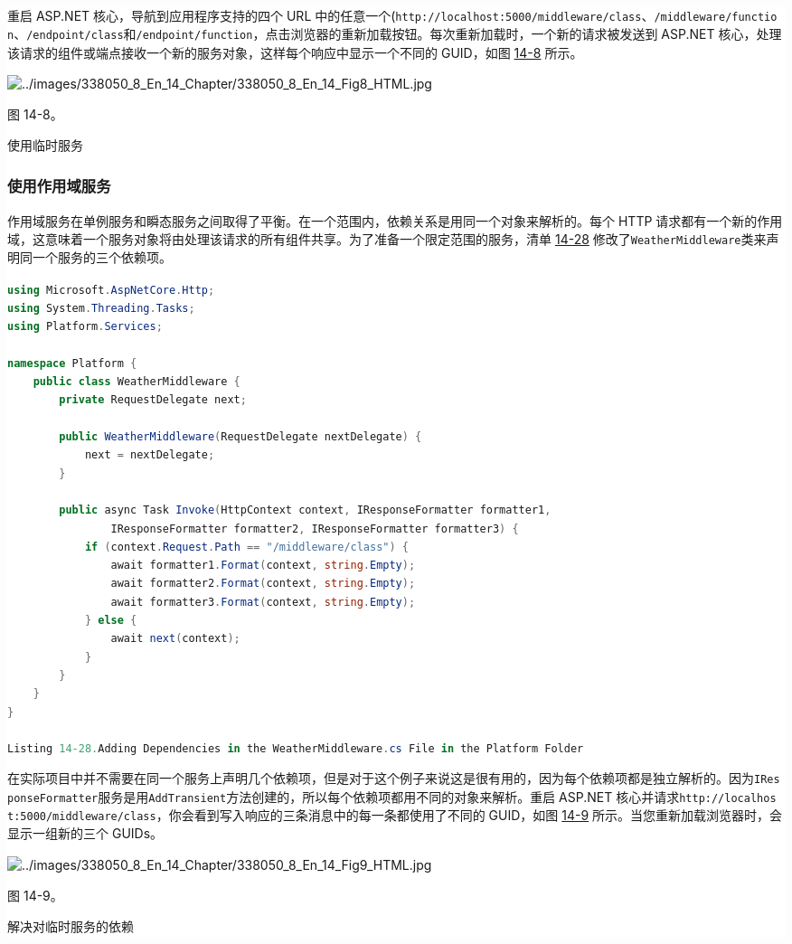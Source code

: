 重启 ASP.NET 核心，导航到应用程序支持的四个 URL 中的任意一个(`http://localhost:5000/middleware/class`、`/middleware/function`、`/endpoint/class`和`/endpoint/function`，点击浏览器的重新加载按钮。每次重新加载时，一个新的请求被发送到 ASP.NET 核心，处理该请求的组件或端点接收一个新的服务对象，这样每个响应中显示一个不同的 GUID，如图 [14-8](#Fig8) 所示。

![../images/338050_8_En_14_Chapter/338050_8_En_14_Fig8_HTML.jpg](../images/338050_8_En_14_Chapter/338050_8_En_14_Fig8_HTML.jpg)

图 14-8。

使用临时服务

### 使用作用域服务

作用域服务在单例服务和瞬态服务之间取得了平衡。在一个范围内，依赖关系是用同一个对象来解析的。每个 HTTP 请求都有一个新的作用域，这意味着一个服务对象将由处理该请求的所有组件共享。为了准备一个限定范围的服务，清单 [14-28](#PC33) 修改了`WeatherMiddleware`类来声明同一个服务的三个依赖项。

```cs
using Microsoft.AspNetCore.Http;
using System.Threading.Tasks;
using Platform.Services;

namespace Platform {
    public class WeatherMiddleware {
        private RequestDelegate next;

        public WeatherMiddleware(RequestDelegate nextDelegate) {
            next = nextDelegate;
        }

        public async Task Invoke(HttpContext context, IResponseFormatter formatter1,
                IResponseFormatter formatter2, IResponseFormatter formatter3) {
            if (context.Request.Path == "/middleware/class") {
                await formatter1.Format(context, string.Empty);
                await formatter2.Format(context, string.Empty);
                await formatter3.Format(context, string.Empty);
            } else {
                await next(context);
            }
        }
    }
}

Listing 14-28.Adding Dependencies in the WeatherMiddleware.cs File in the Platform Folder

```

在实际项目中并不需要在同一个服务上声明几个依赖项，但是对于这个例子来说这是很有用的，因为每个依赖项都是独立解析的。因为`IResponseFormatter`服务是用`AddTransient`方法创建的，所以每个依赖项都用不同的对象来解析。重启 ASP.NET 核心并请求`http://localhost:5000/middleware/class`，你会看到写入响应的三条消息中的每一条都使用了不同的 GUID，如图 [14-9](#Fig9) 所示。当您重新加载浏览器时，会显示一组新的三个 GUIDs。

![../images/338050_8_En_14_Chapter/338050_8_En_14_Fig9_HTML.jpg](../images/338050_8_En_14_Chapter/338050_8_En_14_Fig9_HTML.jpg)

图 14-9。

解决对临时服务的依赖
